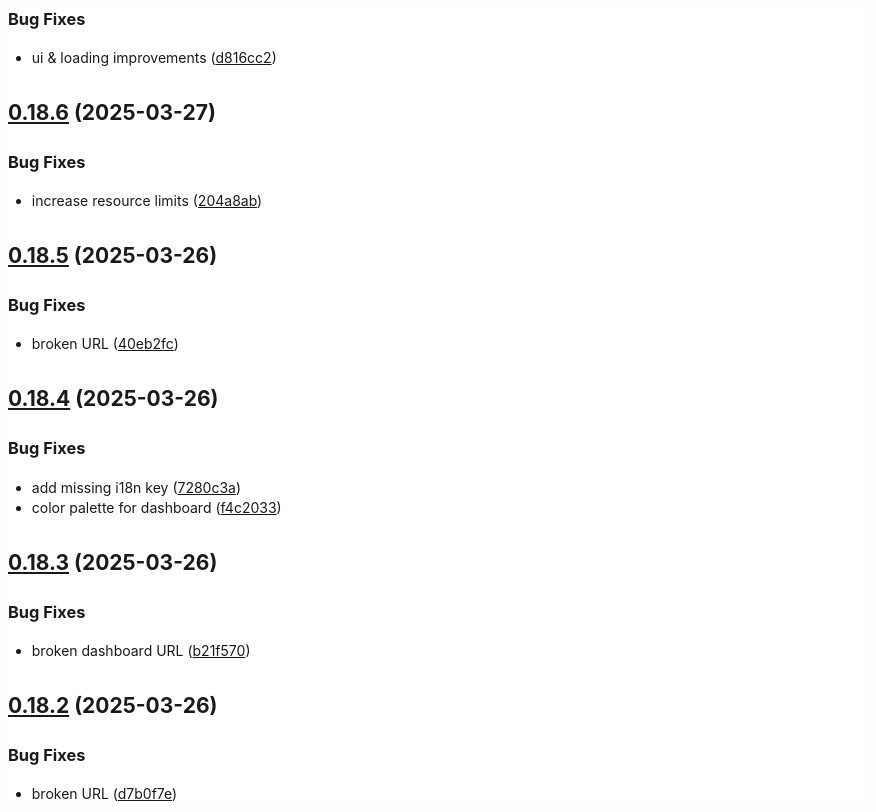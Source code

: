 
### Bug Fixes

* ui & loading improvements ([d816cc2](https://github.com/fhswf/openai-ui/commit/d816cc2561357510c3715a3880a1fc1fdcdb4887))

## [0.18.6](https://github.com/fhswf/openai-ui/compare/v0.18.5...v0.18.6) (2025-03-27)


### Bug Fixes

* increase resource limits ([204a8ab](https://github.com/fhswf/openai-ui/commit/204a8ab58ab8890b71e6003dd08e90f188b2b722))

## [0.18.5](https://github.com/fhswf/openai-ui/compare/v0.18.4...v0.18.5) (2025-03-26)


### Bug Fixes

* broken URL ([40eb2fc](https://github.com/fhswf/openai-ui/commit/40eb2fc09968a258bfb8ab78e890594b8a30cc67))

## [0.18.4](https://github.com/fhswf/openai-ui/compare/v0.18.3...v0.18.4) (2025-03-26)


### Bug Fixes

* add missing i18n key ([7280c3a](https://github.com/fhswf/openai-ui/commit/7280c3afaae79577d6c0b02b1416f0cc6c50a856))
* color palette for dashboard ([f4c2033](https://github.com/fhswf/openai-ui/commit/f4c2033e735b5c831160bba6891c18ecf3672c5c))

## [0.18.3](https://github.com/fhswf/openai-ui/compare/v0.18.2...v0.18.3) (2025-03-26)


### Bug Fixes

* broken dashboard URL ([b21f570](https://github.com/fhswf/openai-ui/commit/b21f570e27dfbbd965eb231a1adeecd08aa9ed48))

## [0.18.2](https://github.com/fhswf/openai-ui/compare/v0.18.1...v0.18.2) (2025-03-26)


### Bug Fixes

* broken URL ([d7b0f7e](https://github.com/fhswf/openai-ui/commit/d7b0f7e99e760c1618808d824aab174337cc0da8))

